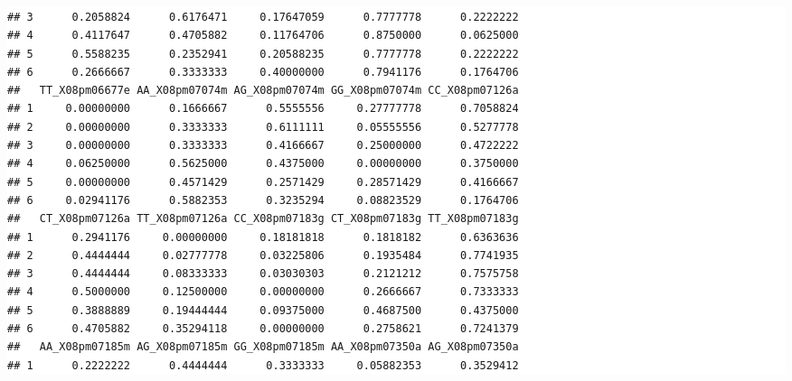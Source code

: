     ## 3      0.2058824      0.6176471     0.17647059      0.7777778      0.2222222
    ## 4      0.4117647      0.4705882     0.11764706      0.8750000      0.0625000
    ## 5      0.5588235      0.2352941     0.20588235      0.7777778      0.2222222
    ## 6      0.2666667      0.3333333     0.40000000      0.7941176      0.1764706
    ##   TT_X08pm06677e AA_X08pm07074m AG_X08pm07074m GG_X08pm07074m CC_X08pm07126a
    ## 1     0.00000000      0.1666667      0.5555556     0.27777778      0.7058824
    ## 2     0.00000000      0.3333333      0.6111111     0.05555556      0.5277778
    ## 3     0.00000000      0.3333333      0.4166667     0.25000000      0.4722222
    ## 4     0.06250000      0.5625000      0.4375000     0.00000000      0.3750000
    ## 5     0.00000000      0.4571429      0.2571429     0.28571429      0.4166667
    ## 6     0.02941176      0.5882353      0.3235294     0.08823529      0.1764706
    ##   CT_X08pm07126a TT_X08pm07126a CC_X08pm07183g CT_X08pm07183g TT_X08pm07183g
    ## 1      0.2941176     0.00000000     0.18181818      0.1818182      0.6363636
    ## 2      0.4444444     0.02777778     0.03225806      0.1935484      0.7741935
    ## 3      0.4444444     0.08333333     0.03030303      0.2121212      0.7575758
    ## 4      0.5000000     0.12500000     0.00000000      0.2666667      0.7333333
    ## 5      0.3888889     0.19444444     0.09375000      0.4687500      0.4375000
    ## 6      0.4705882     0.35294118     0.00000000      0.2758621      0.7241379
    ##   AA_X08pm07185m AG_X08pm07185m GG_X08pm07185m AA_X08pm07350a AG_X08pm07350a
    ## 1      0.2222222      0.4444444      0.3333333     0.05882353      0.3529412